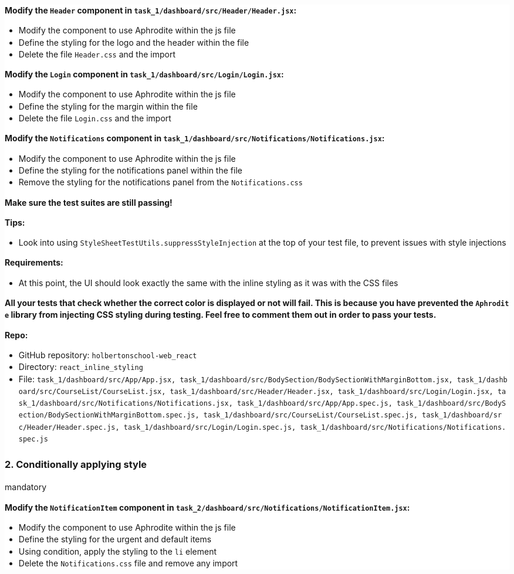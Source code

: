 **Modify the `Header` component in `task_1/dashboard/src/Header/Header.jsx`:**

*   Modify the component to use Aphrodite within the js file
*   Define the styling for the logo and the header within the file
*   Delete the file `Header.css` and the import

**Modify the `Login` component in `task_1/dashboard/src/Login/Login.jsx`:**

*   Modify the component to use Aphrodite within the js file
*   Define the styling for the margin within the file
*   Delete the file `Login.css` and the import

**Modify the `Notifications` component in `task_1/dashboard/src/Notifications/Notifications.jsx`:**

*   Modify the component to use Aphrodite within the js file
*   Define the styling for the notifications panel within the file
*   Remove the styling for the notifications panel from the `Notifications.css`

**Make sure the test suites are still passing!**

**Tips:**

*   Look into using `StyleSheetTestUtils.suppressStyleInjection` at the top of your test file, to prevent issues with style injections

**Requirements:**

*   At this point, the UI should look exactly the same with the inline styling as it was with the CSS files



**All your tests that check whether the correct color is displayed or not will fail. This is because you have prevented the `Aphrodite` library from injecting CSS styling during testing. Feel free to comment them out in order to pass your tests.**

**Repo:**

*   GitHub repository: `holbertonschool-web_react`
*   Directory: `react_inline_styling`
*   File: `task_1/dashboard/src/App/App.jsx, task_1/dashboard/src/BodySection/BodySectionWithMarginBottom.jsx, task_1/dashboard/src/CourseList/CourseList.jsx, task_1/dashboard/src/Header/Header.jsx, task_1/dashboard/src/Login/Login.jsx, task_1/dashboard/src/Notifications/Notifications.jsx, task_1/dashboard/src/App/App.spec.js, task_1/dashboard/src/BodySection/BodySectionWithMarginBottom.spec.js, task_1/dashboard/src/CourseList/CourseList.spec.js, task_1/dashboard/src/Header/Header.spec.js, task_1/dashboard/src/Login/Login.spec.js, task_1/dashboard/src/Notifications/Notifications.spec.js`

### 2\. Conditionally applying style

mandatory

**Modify the `NotificationItem` component in `task_2/dashboard/src/Notifications/NotificationItem.jsx`:**

*   Modify the component to use Aphrodite within the js file
*   Define the styling for the urgent and default items
*   Using condition, apply the styling to the `li` element
*   Delete the `Notifications.css` file and remove any import
